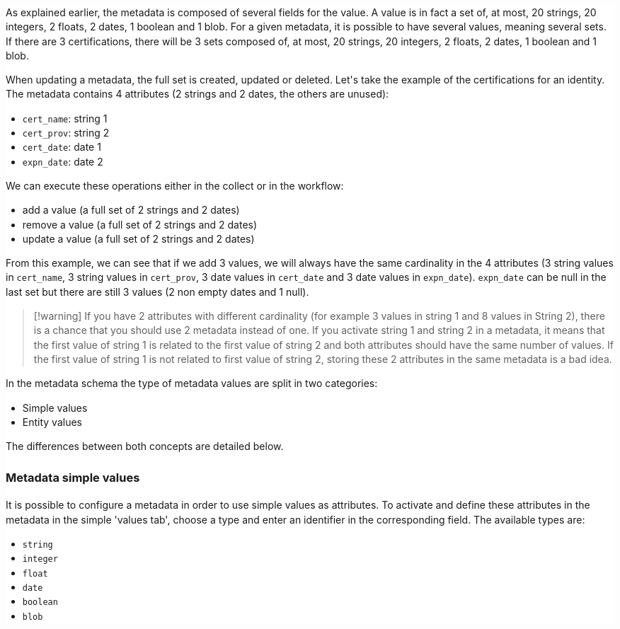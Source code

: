 As explained earlier, the metadata is composed of several fields for the value.
A value is in fact a set of, at most, 20 strings, 20 integers, 2 floats, 2 dates, 1 boolean and 1 blob.
For a given metadata, it is possible to have several values, meaning several sets.
If there are 3 certifications, there will be 3 sets composed of, at most, 20 strings, 20 integers, 2 floats, 2 dates, 1 boolean and 1 blob.

When updating a metadata, the full set is created, updated or deleted.
Let's take the example of the certifications for an identity.
The metadata contains 4 attributes (2 strings and 2 dates, the others are unused):

- `cert_name`: string 1
- `cert_prov`: string 2
- `cert_date`: date 1
- `expn_date`: date 2

We can execute these operations either in the collect or in the workflow:

- add a value (a full set of 2 strings and 2 dates)
- remove a value (a full set of 2 strings and 2 dates)
- update a value (a full set of 2 strings and 2 dates)

From this example, we can see that if we add 3 values, we will always have the same cardinality in the 4 attributes (3 string values in `cert_name`, 3 string values in `cert_prov`, 3 date values in `cert_date` and 3 date values in `expn_date`).
`expn_date` can be null in the last set but there are still 3 values (2 non empty dates and 1 null).

> [!warning] If you have 2 attributes with different cardinality (for example 3 values in string 1 and 8 values in String 2), there is a chance that you should use 2 metadata instead of one.
> If you activate string 1 and string 2 in a metadata, it means that the first value of string 1 is related to the first value of string 2 and both attributes should have the same number of values.
> If the first value of string 1 is not related to first value of string 2, storing these 2 attributes in the same metadata is a bad idea.

In the metadata schema the type of metadata values are split in two categories:

- Simple values
- Entity values

The differences between both concepts are detailed below.

### Metadata simple values

It is possible to configure a metadata in order to use simple values as attributes. To activate and define these attributes in the metadata in the simple 'values tab', choose a type and enter an identifier in the corresponding field.
The available types are:

- `string`
- `integer`
- `float`
- `date`
- `boolean`
- `blob`
